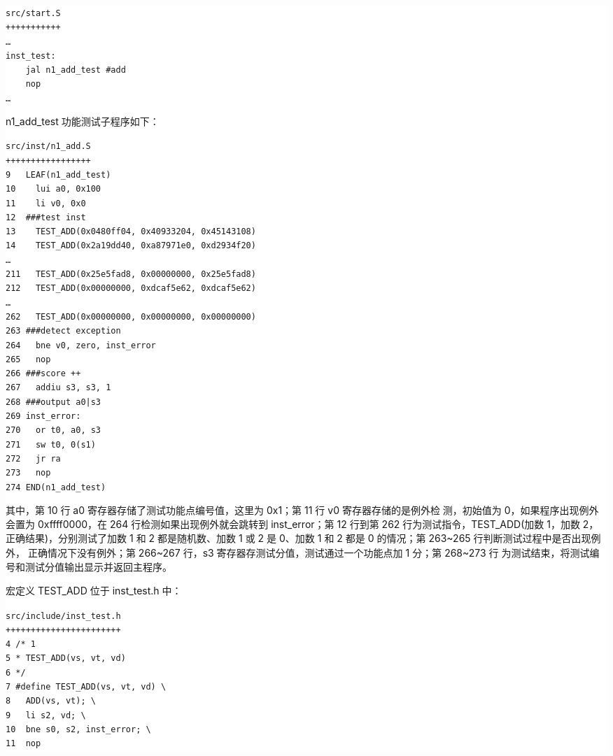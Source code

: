 	src/start.S
	+++++++++++
	…
	inst_test:
	    jal n1_add_test #add
	    nop
	…

n1\_add\_test 功能测试子程序如下：  

	src/inst/n1_add.S
	+++++++++++++++++
	9   LEAF(n1_add_test)
	10    lui a0, 0x100
	11    li v0, 0x0
	12  ###test inst
	13    TEST_ADD(0x0480ff04, 0x40933204, 0x45143108)
	14    TEST_ADD(0x2a19dd40, 0xa87971e0, 0xd2934f20)
	…
	211   TEST_ADD(0x25e5fad8, 0x00000000, 0x25e5fad8)
	212   TEST_ADD(0x00000000, 0xdcaf5e62, 0xdcaf5e62)
	…
	262   TEST_ADD(0x00000000, 0x00000000, 0x00000000)
	263 ###detect exception
	264   bne v0, zero, inst_error
	265   nop
	266 ###score ++
	267   addiu s3, s3, 1
	268 ###output a0|s3
	269 inst_error:
	270   or t0, a0, s3
	271   sw t0, 0(s1)
	272   jr ra
	273   nop
	274 END(n1_add_test)
	
其中，第 10 行 a0 寄存器存储了测试功能点编号值，这里为 0x1；第 11 行 v0 寄存器存储的是例外检
测，初始值为 0，如果程序出现例外会置为 0xffff0000，在 264 行检测如果出现例外就会跳转到
inst\_error；第 12 行到第 262 行为测试指令，TEST\_ADD(加数 1，加数 2，正确结果)，分别测试了加数 1 和
2 都是随机数、加数 1 或 2 是 0、加数 1 和 2 都是 0 的情况；第 263~265 行判断测试过程中是否出现例外，
正确情况下没有例外；第 266~267 行，s3 寄存器存测试分值，测试通过一个功能点加 1 分；第 268~273 行
为测试结束，将测试编号和测试分值输出显示并返回主程序。

宏定义 TEST\_ADD 位于 inst\_test.h 中： 

	src/include/inst_test.h
	+++++++++++++++++++++++
	4 /* 1
	5 * TEST_ADD(vs, vt, vd)
	6 */
	7 #define TEST_ADD(vs, vt, vd) \
	8   ADD(vs, vt); \
	9   li s2, vd; \
	10  bne s0, s2, inst_error; \
	11  nop
